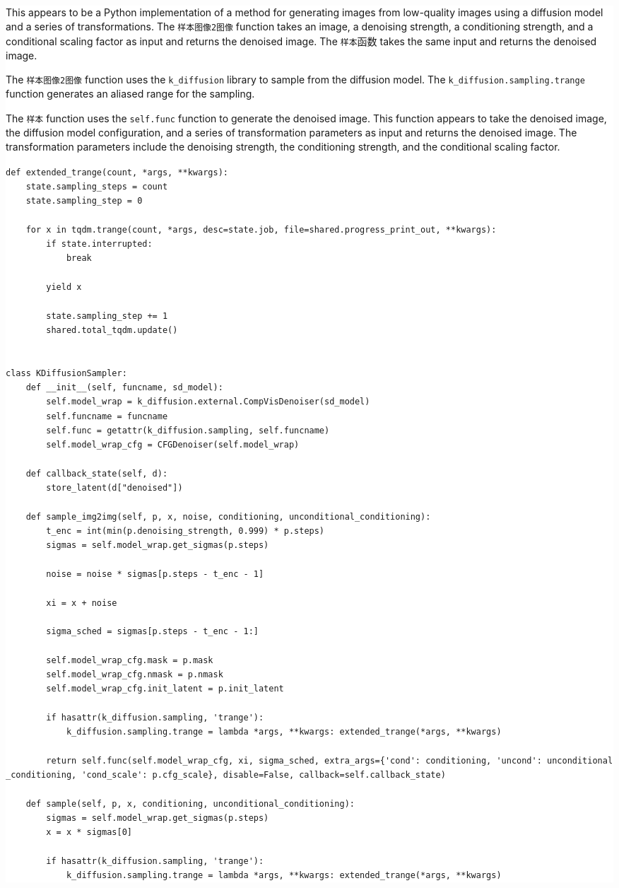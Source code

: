 This appears to be a Python implementation of a method for generating images from low-quality images using a diffusion model and a series of transformations. The `样本图像2图像` function takes an image, a denoising strength, a conditioning strength, and a conditional scaling factor as input and returns the denoised image. The `样本`函数 takes the same input and returns the denoised image.

The `样本图像2图像` function uses the `k_diffusion` library to sample from the diffusion model. The `k_diffusion.sampling.trange` function generates an aliased range for the sampling.

The `样本` function uses the `self.func` function to generate the denoised image. This function appears to take the denoised image, the diffusion model configuration, and a series of transformation parameters as input and returns the denoised image. The transformation parameters include the denoising strength, the conditioning strength, and the conditional scaling factor.


```
def extended_trange(count, *args, **kwargs):
    state.sampling_steps = count
    state.sampling_step = 0

    for x in tqdm.trange(count, *args, desc=state.job, file=shared.progress_print_out, **kwargs):
        if state.interrupted:
            break

        yield x

        state.sampling_step += 1
        shared.total_tqdm.update()


class KDiffusionSampler:
    def __init__(self, funcname, sd_model):
        self.model_wrap = k_diffusion.external.CompVisDenoiser(sd_model)
        self.funcname = funcname
        self.func = getattr(k_diffusion.sampling, self.funcname)
        self.model_wrap_cfg = CFGDenoiser(self.model_wrap)

    def callback_state(self, d):
        store_latent(d["denoised"])

    def sample_img2img(self, p, x, noise, conditioning, unconditional_conditioning):
        t_enc = int(min(p.denoising_strength, 0.999) * p.steps)
        sigmas = self.model_wrap.get_sigmas(p.steps)

        noise = noise * sigmas[p.steps - t_enc - 1]

        xi = x + noise

        sigma_sched = sigmas[p.steps - t_enc - 1:]

        self.model_wrap_cfg.mask = p.mask
        self.model_wrap_cfg.nmask = p.nmask
        self.model_wrap_cfg.init_latent = p.init_latent

        if hasattr(k_diffusion.sampling, 'trange'):
            k_diffusion.sampling.trange = lambda *args, **kwargs: extended_trange(*args, **kwargs)

        return self.func(self.model_wrap_cfg, xi, sigma_sched, extra_args={'cond': conditioning, 'uncond': unconditional_conditioning, 'cond_scale': p.cfg_scale}, disable=False, callback=self.callback_state)

    def sample(self, p, x, conditioning, unconditional_conditioning):
        sigmas = self.model_wrap.get_sigmas(p.steps)
        x = x * sigmas[0]

        if hasattr(k_diffusion.sampling, 'trange'):
            k_diffusion.sampling.trange = lambda *args, **kwargs: extended_trange(*args, **kwargs)
```